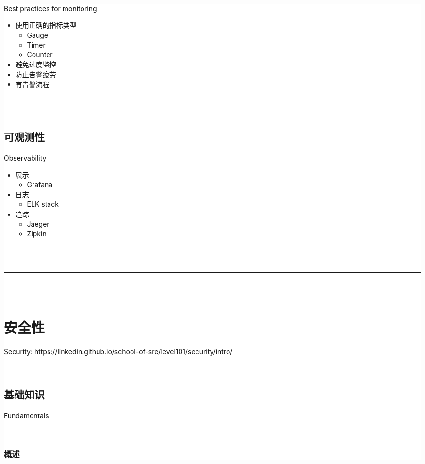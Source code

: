 Best practices for monitoring

- 使用正确的指标类型
  - Gauge
  - Timer
  - Counter
- 避免过度监控
- 防止告警疲劳
- 有告警流程


<br/>
<br/>


## 可观测性

Observability

- 展示
  - Grafana
- 日志
  - ELK stack
- 追踪
  - Jaeger
  - Zipkin





<br/>
<br/>

---

<br/>
<br/>





# 安全性

Security: <https://linkedin.github.io/school-of-sre/level101/security/intro/>


<br/>


## 基础知识

Fundamentals


<br/>


### 概述
